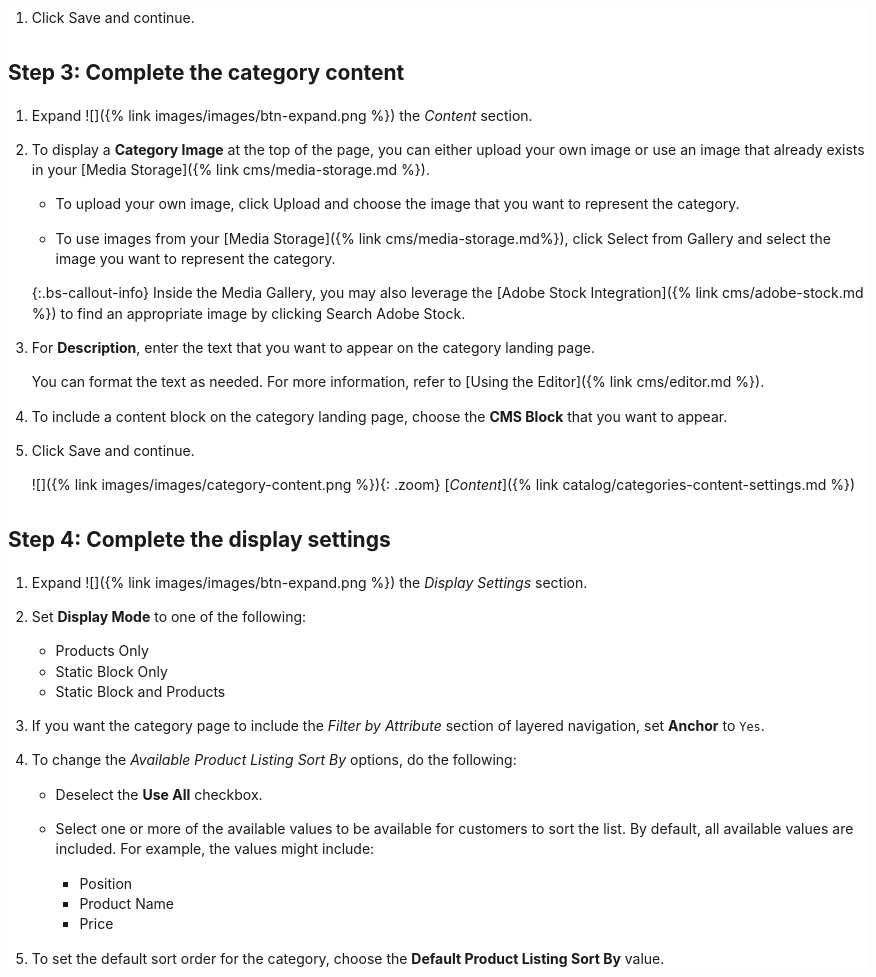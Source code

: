 1. Click <span class="btn">Save</span> and continue.

## Step 3: Complete the category content

1. Expand ![]({% link images/images/btn-expand.png %}) the _Content_ section.

1. To display a **Category Image** at the top of the page, you can either upload your own image or use an image that already exists in your [Media Storage]({% link cms/media-storage.md %}).

   - To upload your own image, click <span class="btn">Upload</span> and choose the image that you want to represent the category.

   - To use images from your [Media Storage]({% link cms/media-storage.md%}), click <span class="btn">Select from Gallery</span> and select the image you want to represent the category.

    {:.bs-callout-info}
    Inside the Media Gallery, you may also leverage the [Adobe Stock Integration]({% link cms/adobe-stock.md %}) to find an appropriate image by clicking <span class="btn">Search Adobe Stock</span>.

1. For **Description**, enter the text that you want to appear on the category landing page.

   You can format the text as needed. For more information, refer to [Using the Editor]({% link cms/editor.md %}).

1. To include a content block on the category landing page, choose the **CMS Block** that you want to appear.

1. Click <span class="btn">Save</span> and continue.

    ![]({% link images/images/category-content.png %}){: .zoom}
    [_Content_]({% link catalog/categories-content-settings.md %})

## Step 4: Complete the display settings

1. Expand ![]({% link images/images/btn-expand.png %}) the _Display Settings_ section.

1. Set **Display Mode** to one of the following:

   - Products Only
   - Static Block Only
   - Static Block and Products

1. If you want the category page to include the _Filter by Attribute_ section of layered navigation, set **Anchor** to `Yes`.

1. To change the _Available Product Listing Sort By_ options, do the following:

   - Deselect the **Use All** checkbox.

   - Select one or more of the available values to be available for customers to sort the list. By default, all available values are included. For example, the values might include:

      - Position
      - Product Name
      - Price

1. To set the default sort order for the category, choose the **Default Product Listing Sort By** value.
